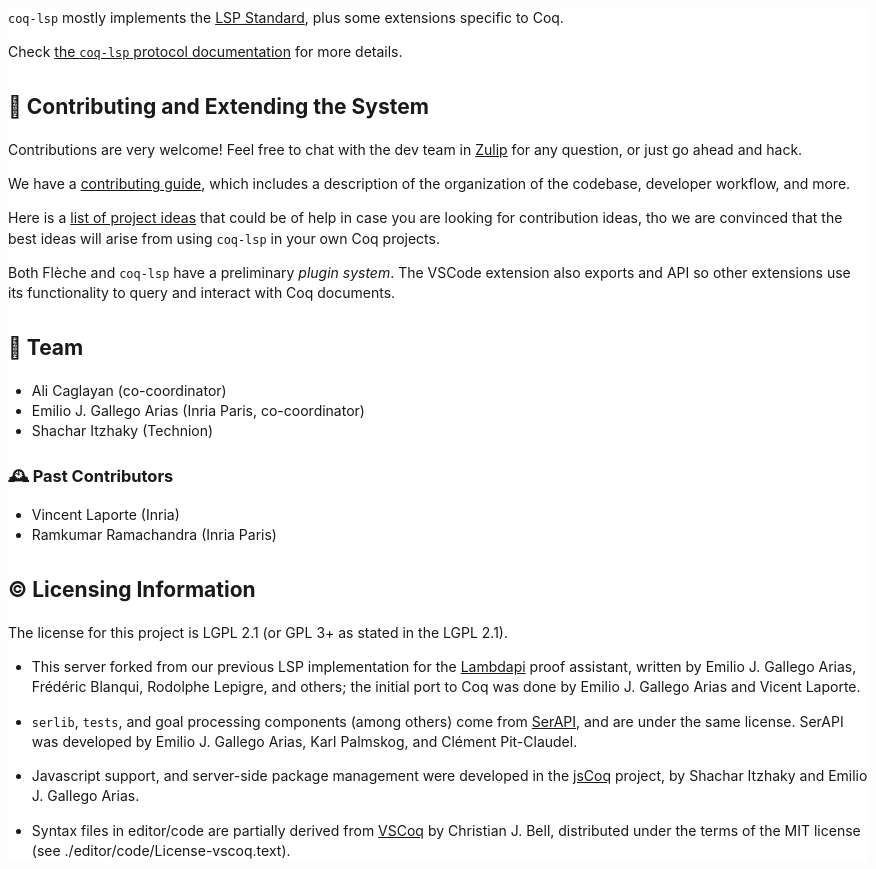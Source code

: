 `coq-lsp` mostly implements the [LSP
Standard](https://microsoft.github.io/language-server-protocol/specifications/lsp/3.17/specification/),
plus some extensions specific to Coq.

Check [the `coq-lsp` protocol documentation](etc/doc/PROTOCOL.md) for more details.

## 🤸 Contributing and Extending the System

Contributions are very welcome! Feel free to chat with the dev team in
[Zulip](https://coq.zulipchat.com/#narrow/stream/329642-coq-lsp) for any
question, or just go ahead and hack.

We have a [contributing guide](CONTRIBUTING.md), which includes a description of
the organization of the codebase, developer workflow, and more.

Here is a [list of project ideas](etc/ContributionIdeas.md) that could be of
help in case you are looking for contribution ideas, tho we are convinced that
the best ideas will arise from using `coq-lsp` in your own Coq projects.

Both Flèche and `coq-lsp` have a preliminary _plugin system_. The VSCode
extension also exports and API so other extensions use its functionality
to query and interact with Coq documents.

## 🥷 Team

- Ali Caglayan (co-coordinator)
- Emilio J. Gallego Arias (Inria Paris, co-coordinator)
- Shachar Itzhaky (Technion)

### 🕰️ Past Contributors

- Vincent Laporte (Inria)
- Ramkumar Ramachandra (Inria Paris)

## ©️ Licensing Information

The license for this project is LGPL 2.1 (or GPL 3+ as stated in the LGPL 2.1).

- This server forked from our previous LSP implementation for the
  [Lambdapi](https://github.com/Deducteam/lambdapi) proof assistant, written by
  Emilio J. Gallego Arias, Frédéric Blanqui, Rodolphe Lepigre, and others; the
  initial port to Coq was done by Emilio J. Gallego Arias and Vicent Laporte.

- `serlib`, `tests`, and goal processing components (among others) come from
  [SerAPI](https://github.com/rocq-archive/coq-serapi), and are under the same
  license. SerAPI was developed by Emilio J. Gallego Arias, Karl Palmskog, and
  Clément Pit-Claudel.

- Javascript support, and server-side package management were developed in the
  [jsCoq](https://github.com/jscoq/jscoq) project, by Shachar Itzhaky and Emilio
  J. Gallego Arias.

- Syntax files in editor/code are partially derived from
  [VSCoq](https://github.com/siegebell/vscoq) by Christian J. Bell, distributed
  under the terms of the MIT license (see ./editor/code/License-vscoq.text).
